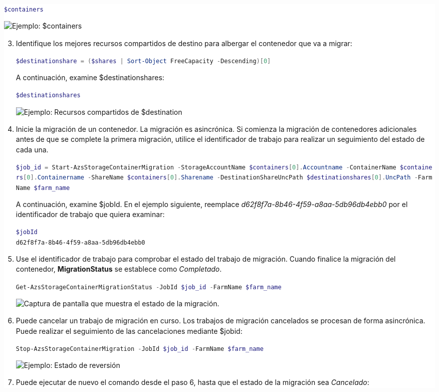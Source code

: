    ```powershell
   $containers
   ```

   ![Ejemplo: $containers](media/azure-stack-manage-storage-shares/containers.png)

3. Identifique los mejores recursos compartidos de destino para albergar el contenedor que va a migrar:

   ```powershell
   $destinationshare = ($shares | Sort-Object FreeCapacity -Descending)[0]
   ```

   A continuación, examine $destinationshares:

   ```powershell 
   $destinationshares
   ```

   ![Ejemplo: Recursos compartidos de $destination](media/azure-stack-manage-storage-shares/examine-destinationshares.png)

4. Inicie la migración de un contenedor. La migración es asincrónica. Si comienza la migración de contenedores adicionales antes de que se complete la primera migración, utilice el identificador de trabajo para realizar un seguimiento del estado de cada una.

   ```powershell
   $job_id = Start-AzsStorageContainerMigration -StorageAccountName $containers[0].Accountname -ContainerName $containers[0].Containername -ShareName $containers[0].Sharename -DestinationShareUncPath $destinationshares[0].UncPath -FarmName $farm_name
   ```

   A continuación, examine $jobId. En el ejemplo siguiente, reemplace *d62f8f7a-8b46-4f59-a8aa-5db96db4ebb0* por el identificador de trabajo que quiera examinar:

   ```powershell
   $jobId
   d62f8f7a-8b46-4f59-a8aa-5db96db4ebb0
   ```

5. Use el identificador de trabajo para comprobar el estado del trabajo de migración. Cuando finalice la migración del contenedor, **MigrationStatus** se establece como *Completado*.

   ```powershell 
   Get-AzsStorageContainerMigrationStatus -JobId $job_id -FarmName $farm_name
   ```

   ![Captura de pantalla que muestra el estado de la migración.](media/azure-stack-manage-storage-shares/migration-status1.png)

6. Puede cancelar un trabajo de migración en curso. Los trabajos de migración cancelados se procesan de forma asincrónica. Puede realizar el seguimiento de las cancelaciones mediante $jobid:

   ```powershell
   Stop-AzsStorageContainerMigration -JobId $job_id -FarmName $farm_name
   ```

   ![Ejemplo: Estado de reversión](media/azure-stack-manage-storage-shares/rollback.png)

7. Puede ejecutar de nuevo el comando desde el paso 6, hasta que el estado de la migración sea *Cancelado*:  
